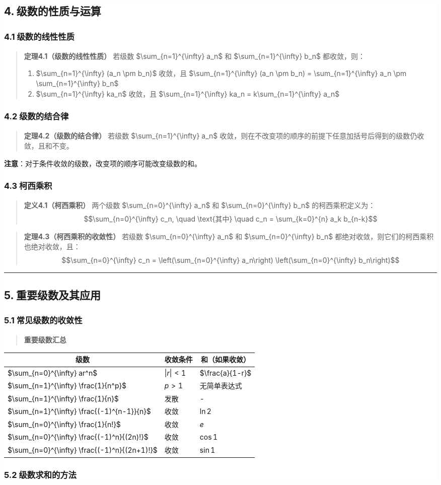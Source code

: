 
## 4. 级数的性质与运算

### 4.1 级数的线性性质

> **定理4.1（级数的线性性质）**
> 若级数 $\sum_{n=1}^{\infty} a_n$ 和 $\sum_{n=1}^{\infty} b_n$ 都收敛，则：
> 1. $\sum_{n=1}^{\infty} (a_n \pm b_n)$ 收敛，且 $\sum_{n=1}^{\infty} (a_n \pm b_n) = \sum_{n=1}^{\infty} a_n \pm \sum_{n=1}^{\infty} b_n$
> 2. $\sum_{n=1}^{\infty} ka_n$ 收敛，且 $\sum_{n=1}^{\infty} ka_n = k\sum_{n=1}^{\infty} a_n$

### 4.2 级数的结合律

> **定理4.2（级数的结合律）**
> 若级数 $\sum_{n=1}^{\infty} a_n$ 收敛，则在不改变项的顺序的前提下任意加括号后得到的级数仍收敛，且和不变。

**注意**：对于条件收敛的级数，改变项的顺序可能改变级数的和。

### 4.3 柯西乘积

> **定义4.1（柯西乘积）**
> 两个级数 $\sum_{n=0}^{\infty} a_n$ 和 $\sum_{n=0}^{\infty} b_n$ 的柯西乘积定义为：
> $$\sum_{n=0}^{\infty} c_n, \quad \text{其中} \quad c_n = \sum_{k=0}^{n} a_k b_{n-k}$$

> **定理4.3（柯西乘积的收敛性）**
> 若级数 $\sum_{n=0}^{\infty} a_n$ 和 $\sum_{n=0}^{\infty} b_n$ 都绝对收敛，则它们的柯西乘积也绝对收敛，且：
> $$\sum_{n=0}^{\infty} c_n = \left(\sum_{n=0}^{\infty} a_n\right) \left(\sum_{n=0}^{\infty} b_n\right)$$

---

## 5. 重要级数及其应用

### 5.1 常见级数的收敛性

> **重要级数汇总**

| 级数 | 收敛条件 | 和（如果收敛） |
|------|----------|----------------|
| $\sum_{n=0}^{\infty} ar^n$ | $\|r\| < 1$ | $\frac{a}{1-r}$ |
| $\sum_{n=1}^{\infty} \frac{1}{n^p}$ | $p > 1$ | 无简单表达式 |
| $\sum_{n=1}^{\infty} \frac{1}{n}$ | 发散 | - |
| $\sum_{n=1}^{\infty} \frac{(-1)^{n-1}}{n}$ | 收敛 | $\ln 2$ |
| $\sum_{n=0}^{\infty} \frac{1}{n!}$ | 收敛 | $e$ |
| $\sum_{n=0}^{\infty} \frac{(-1)^n}{(2n)!}$ | 收敛 | $\cos 1$ |
| $\sum_{n=0}^{\infty} \frac{(-1)^n}{(2n+1)!}$ | 收敛 | $\sin 1$ |

### 5.2 级数求和的方法
